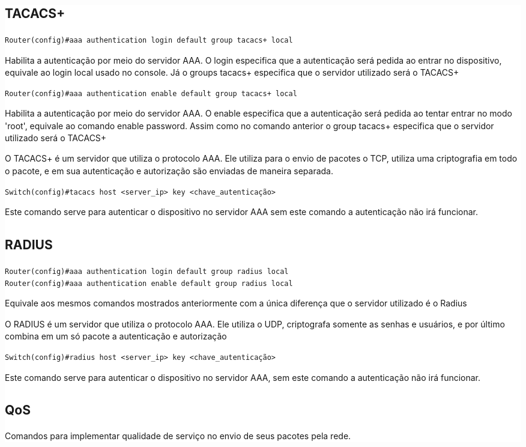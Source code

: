 ## TACACS+

```
Router(config)#aaa authentication login default group tacacs+ local
```

Habilita a autenticação por meio do servidor AAA. O login especifica
que a autenticação será pedida ao entrar no dispositivo, equivale ao
login local usado no console. Já o groups tacacs+ especifica que o
servidor utilizado será o TACACS+

```
Router(config)#aaa authentication enable default group tacacs+ local
```

Habilita a autenticação por meio do servidor AAA. O enable especifica
que a autenticação será pedida ao tentar entrar no modo 'root',
equivale ao comando enable password. Assim como no comando anterior
o group tacacs+ especifica que o servidor utilizado será o TACACS+

O TACACS+ é um servidor que utiliza o protocolo AAA. Ele utiliza para
o envio de pacotes o TCP, utiliza uma criptografia em todo o pacote,
e em sua autenticação e autorização são enviadas de maneira separada.

```
Switch(config)#tacacs host <server_ip> key <chave_autenticação>
```

Este comando serve para autenticar o dispositivo no servidor AAA
sem este comando a autenticação não irá funcionar.

## RADIUS

```
Router(config)#aaa authentication login default group radius local
Router(config)#aaa authentication enable default group radius local
```

Equivale aos mesmos comandos mostrados anteriormente com a única
diferença que o servidor utilizado é o Radius

O RADIUS é um servidor que utiliza o protocolo AAA. Ele utiliza o UDP,
criptografa somente as senhas e usuários, e por último combina em um
só pacote a autenticação e autorização

```
Switch(config)#radius host <server_ip> key <chave_autenticação>
```

Este comando serve para autenticar o dispositivo no servidor AAA,
sem este comando a autenticação não irá funcionar.

## QoS

Comandos para implementar qualidade de serviço no envio de seus
pacotes pela rede.
